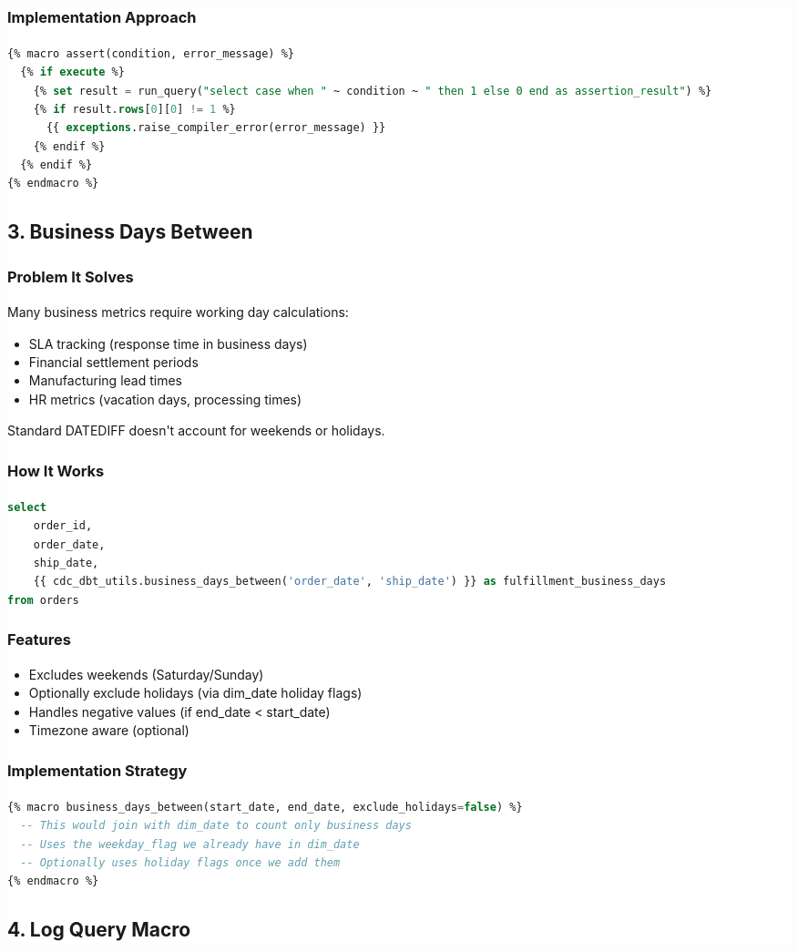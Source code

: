 ### Implementation Approach
```sql
{% macro assert(condition, error_message) %}
  {% if execute %}
    {% set result = run_query("select case when " ~ condition ~ " then 1 else 0 end as assertion_result") %}
    {% if result.rows[0][0] != 1 %}
      {{ exceptions.raise_compiler_error(error_message) }}
    {% endif %}
  {% endif %}
{% endmacro %}
```

## 3. Business Days Between

### Problem It Solves
Many business metrics require working day calculations:
- SLA tracking (response time in business days)
- Financial settlement periods
- Manufacturing lead times
- HR metrics (vacation days, processing times)

Standard DATEDIFF doesn't account for weekends or holidays.

### How It Works
```sql
select 
    order_id,
    order_date,
    ship_date,
    {{ cdc_dbt_utils.business_days_between('order_date', 'ship_date') }} as fulfillment_business_days
from orders
```

### Features
- Excludes weekends (Saturday/Sunday)
- Optionally exclude holidays (via dim_date holiday flags)
- Handles negative values (if end_date < start_date)
- Timezone aware (optional)

### Implementation Strategy
```sql
{% macro business_days_between(start_date, end_date, exclude_holidays=false) %}
  -- This would join with dim_date to count only business days
  -- Uses the weekday_flag we already have in dim_date
  -- Optionally uses holiday flags once we add them
{% endmacro %}
```

## 4. Log Query Macro

